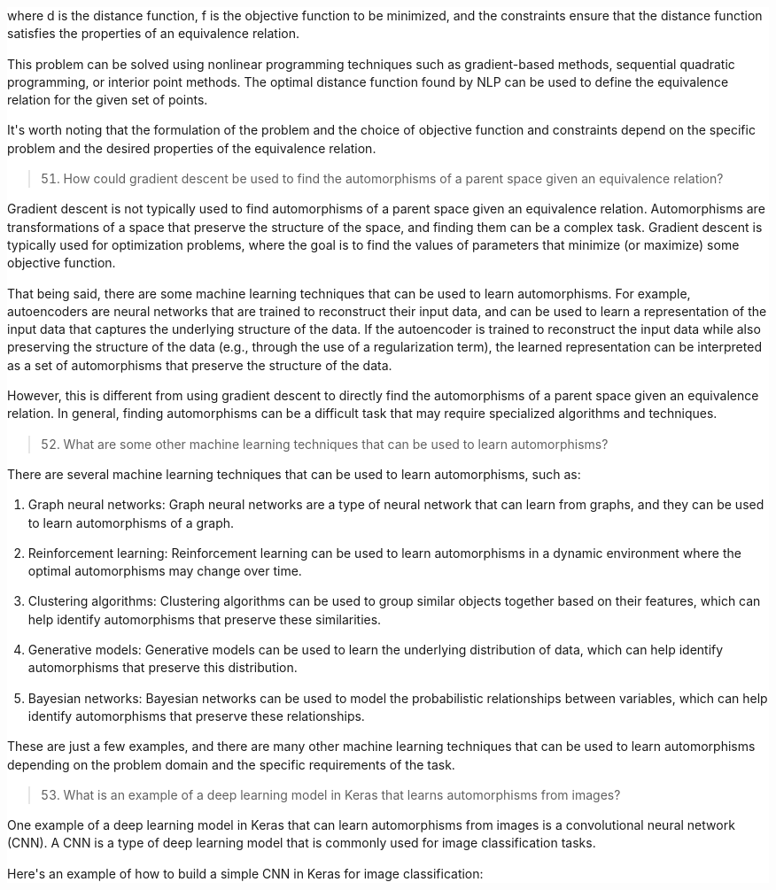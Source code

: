 where d is the distance function, f is the objective function to be minimized, and the constraints ensure that the distance function satisfies the properties of an equivalence relation.

This problem can be solved using nonlinear programming techniques such as gradient-based methods, sequential quadratic programming, or interior point methods. The optimal distance function found by NLP can be used to define the equivalence relation for the given set of points.

It's worth noting that the formulation of the problem and the choice of objective function and constraints depend on the specific problem and the desired properties of the equivalence relation.

> 51. How could gradient descent be used to find the automorphisms of a parent space given an equivalence relation? 

Gradient descent is not typically used to find automorphisms of a parent space given an equivalence relation. Automorphisms are transformations of a space that preserve the structure of the space, and finding them can be a complex task. Gradient descent is typically used for optimization problems, where the goal is to find the values of parameters that minimize (or maximize) some objective function.

That being said, there are some machine learning techniques that can be used to learn automorphisms. For example, autoencoders are neural networks that are trained to reconstruct their input data, and can be used to learn a representation of the input data that captures the underlying structure of the data. If the autoencoder is trained to reconstruct the input data while also preserving the structure of the data (e.g., through the use of a regularization term), the learned representation can be interpreted as a set of automorphisms that preserve the structure of the data.

However, this is different from using gradient descent to directly find the automorphisms of a parent space given an equivalence relation. In general, finding automorphisms can be a difficult task that may require specialized algorithms and techniques.

> 52. What are some other machine learning techniques that can be used to learn automorphisms?

There are several machine learning techniques that can be used to learn automorphisms, such as:

1. Graph neural networks: Graph neural networks are a type of neural network that can learn from graphs, and they can be used to learn automorphisms of a graph.

2. Reinforcement learning: Reinforcement learning can be used to learn automorphisms in a dynamic environment where the optimal automorphisms may change over time.

3. Clustering algorithms: Clustering algorithms can be used to group similar objects together based on their features, which can help identify automorphisms that preserve these similarities.

4. Generative models: Generative models can be used to learn the underlying distribution of data, which can help identify automorphisms that preserve this distribution.

5. Bayesian networks: Bayesian networks can be used to model the probabilistic relationships between variables, which can help identify automorphisms that preserve these relationships.

These are just a few examples, and there are many other machine learning techniques that can be used to learn automorphisms depending on the problem domain and the specific requirements of the task.

> 53. What is an example of a deep learning model in Keras that learns automorphisms from images?

One example of a deep learning model in Keras that can learn automorphisms from images is a convolutional neural network (CNN). A CNN is a type of deep learning model that is commonly used for image classification tasks.

Here's an example of how to build a simple CNN in Keras for image classification:

